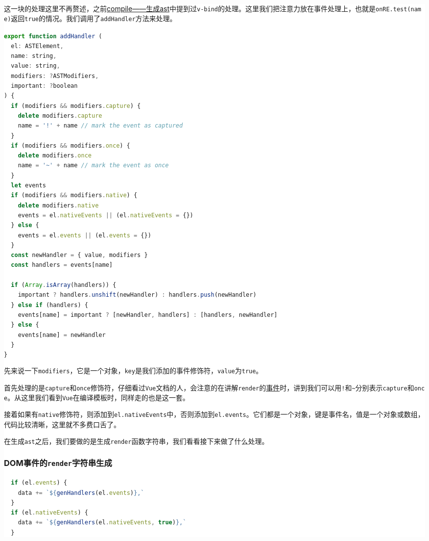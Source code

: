 
这一块的处理这里不再赘述，之前[compile——生成ast](compile——生成ast.md)中提到过`v-bind`的处理。这里我们把注意力放在事件处理上，也就是`onRE.test(name)`返回`true`的情况。我们调用了`addHandler`方法来处理。

```JavaScript
export function addHandler (
  el: ASTElement,
  name: string,
  value: string,
  modifiers: ?ASTModifiers,
  important: ?boolean
) {
  if (modifiers && modifiers.capture) {
    delete modifiers.capture
    name = '!' + name // mark the event as captured
  }
  if (modifiers && modifiers.once) {
    delete modifiers.once
    name = '~' + name // mark the event as once
  }
  let events
  if (modifiers && modifiers.native) {
    delete modifiers.native
    events = el.nativeEvents || (el.nativeEvents = {})
  } else {
    events = el.events || (el.events = {})
  }
  const newHandler = { value, modifiers }
  const handlers = events[name]

  if (Array.isArray(handlers)) {
    important ? handlers.unshift(newHandler) : handlers.push(newHandler)
  } else if (handlers) {
    events[name] = important ? [newHandler, handlers] : [handlers, newHandler]
  } else {
    events[name] = newHandler
  }
}
```

先来说一下`modifiers`，它是一个对象，`key`是我们添加的事件修饰符，`value`为`true`。

首先处理的是`capture`和`once`修饰符，仔细看过`Vue`文档的人，会注意的在讲解`render`的[事件](https://cn.vuejs.org/v2/guide/render-function.html#事件-amp-按键修饰符)时，讲到我们可以用`!`和`~`分别表示`capture`和`once`。从这里我们看到`Vue`在编译模板时，同样走的也是这一套。

接着如果有`native`修饰符，则添加到`el.nativeEvents`中，否则添加到`el.events`。它们都是一个对象，键是事件名，值是一个对象或数组，代码比较清晰，这里就不多费口舌了。

在生成`ast`之后，我们要做的是生成`render`函数字符串，我们看看接下来做了什么处理。

### DOM事件的`render`字符串生成

```JavaScript
  if (el.events) {
    data += `${genHandlers(el.events)},`
  }
  if (el.nativeEvents) {
    data += `${genHandlers(el.nativeEvents, true)},`
  }
```
